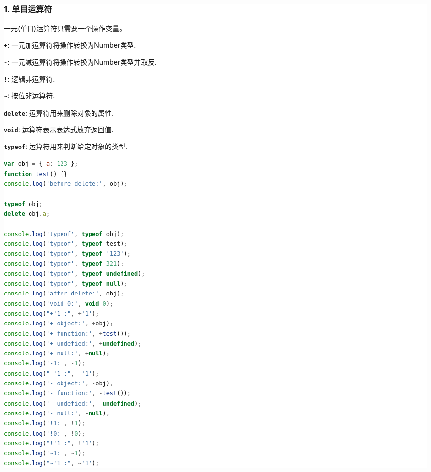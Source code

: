 

### 1. 单目运算符

一元(单目)运算符只需要一个操作变量。

**`+`**: 一元加运算符将操作转换为Number类型.

**`-`**: 一元减运算符将操作转换为Number类型并取反.

**`!`**: 逻辑非运算符.

**`~`**: 按位非运算符.

**`delete`**: 运算符用来删除对象的属性.

**`void`**: 运算符表示表达式放弃返回值.

**`typeof`**:  运算符用来判断给定对象的类型.

```javascript
var obj = { a: 123 };
function test() {}
console.log('before delete:', obj);

typeof obj;
delete obj.a;

console.log('typeof', typeof obj);
console.log('typeof', typeof test);
console.log('typeof', typeof '123');
console.log('typeof', typeof 321);
console.log('typeof', typeof undefined);
console.log('typeof', typeof null);
console.log('after delete:', obj);
console.log('void 0:', void 0);
console.log("+'1':", +'1');
console.log('+ object:', +obj);
console.log('+ function:', +test());
console.log('+ undefied:', +undefined);
console.log('+ null:', +null);
console.log('-1:', -1);
console.log("-'1':", -'1');
console.log('- object:', -obj);
console.log('- function:', -test());
console.log('- undefied:', -undefined);
console.log('- null:', -null);
console.log('!1:', !1);
console.log('!0:', !0);
console.log("!'1':", !'1');
console.log('~1:', ~1);
console.log("~'1':", ~'1');
```
